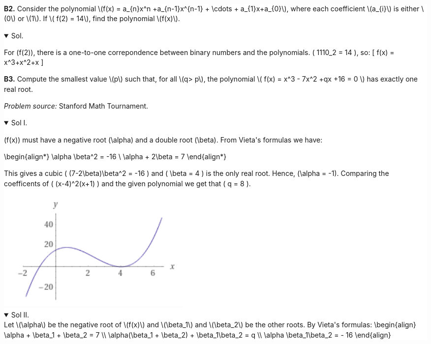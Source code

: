 
<p>
<b>B2.</b> Consider the polynomial \(f(x) = a_{n}x^n +a_{n-1}x^{n-1} + \cdots + a_{1}x+a_{0}\),
where each coefficient \(a_{i}\) is either \(0\) or \(1\). If \( f(2) = 14\),
find the polynomial \(f(x)\).
</p>


<details open><summary>Sol.</summary>

For \(f(2)\), there is a one-to-one correpondence between binary numbers and the polynomials. \( 1110_2 = 14 \), so:
\[ f(x) = x^3+x^2+x \]

</details>



<p>
<b>B3.</b> Compute the smallest value \(p\) such that, for all \(q> p\), the polynomial  \( f(x) = x^3 - 7x^2 +qx +16 = 0 \) has exactly one real root.
</p>

<i>Problem source: </i> Stanford Math Tournament.<br>

<details open><summary>Sol I.</summary>

\(f(x)\) must have a negative root \(\alpha\) and a double root \(\beta\). From Vieta's formulas we have:

\begin{align*}
\alpha \beta^2 = -16 \\
\alpha + 2\beta = 7
\end{align*}

This gives a cubic \( (7-2\beta)\beta^2 = -16 \) and \( \beta = 4 \) is the only real root. Hence, \(\alpha = -1\). Comparing the coefficents of
\( (x-4)^2(x+1) \) and the given polynomial we get that \( q = 8 \).


<img src="/assets/images/double_root.png"/>

</details>

<details open><summary>Sol II.</summary>
Let \(\alpha\) be the negative root of \(f(x)\) and \(\beta_1\) and \(\beta_2\) be the other roots.
By Vieta's formulas:
\begin{align}
\alpha + \beta_1 + \beta_2 = 7 \\
\alpha(\beta_1 + \beta_2) + \beta_1\beta_2 = q \\
\alpha \beta_1\beta_2 = - 16
\end{align}
